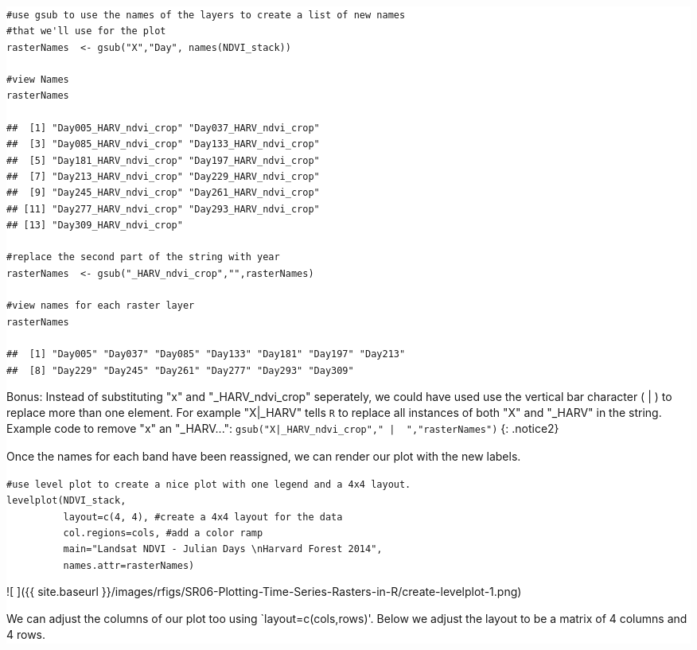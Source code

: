     #use gsub to use the names of the layers to create a list of new names
    #that we'll use for the plot 
    rasterNames  <- gsub("X","Day", names(NDVI_stack))
    
    #view Names
    rasterNames

    ##  [1] "Day005_HARV_ndvi_crop" "Day037_HARV_ndvi_crop"
    ##  [3] "Day085_HARV_ndvi_crop" "Day133_HARV_ndvi_crop"
    ##  [5] "Day181_HARV_ndvi_crop" "Day197_HARV_ndvi_crop"
    ##  [7] "Day213_HARV_ndvi_crop" "Day229_HARV_ndvi_crop"
    ##  [9] "Day245_HARV_ndvi_crop" "Day261_HARV_ndvi_crop"
    ## [11] "Day277_HARV_ndvi_crop" "Day293_HARV_ndvi_crop"
    ## [13] "Day309_HARV_ndvi_crop"

    #replace the second part of the string with year
    rasterNames  <- gsub("_HARV_ndvi_crop","",rasterNames)
    
    #view names for each raster layer
    rasterNames

    ##  [1] "Day005" "Day037" "Day085" "Day133" "Day181" "Day197" "Day213"
    ##  [8] "Day229" "Day245" "Day261" "Day277" "Day293" "Day309"

Bonus: Instead of substituting "x" and "_HARV_ndvi_crop" seperately, we could
have used use the vertical bar character ( | ) to replace more than one element.
For example "X|_HARV" tells `R` to replace all instances of both "X" and "_HARV"
in the string.  Example code to remove "x" an "_HARV...":
`gsub("X|_HARV_ndvi_crop"," |  ","rasterNames")`  {: .notice2}

Once the names for each band have been reassigned, we can render our plot with
the new labels. 


    #use level plot to create a nice plot with one legend and a 4x4 layout.
    levelplot(NDVI_stack,
              layout=c(4, 4), #create a 4x4 layout for the data
              col.regions=cols, #add a color ramp
              main="Landsat NDVI - Julian Days \nHarvard Forest 2014",
              names.attr=rasterNames)

![ ]({{ site.baseurl }}/images/rfigs/SR06-Plotting-Time-Series-Rasters-in-R/create-levelplot-1.png) 

We can adjust the columns of our plot too using `layout=c(cols,rows)'. Below
we adjust the layout to be a matrix of 4 columns and 4 rows.
